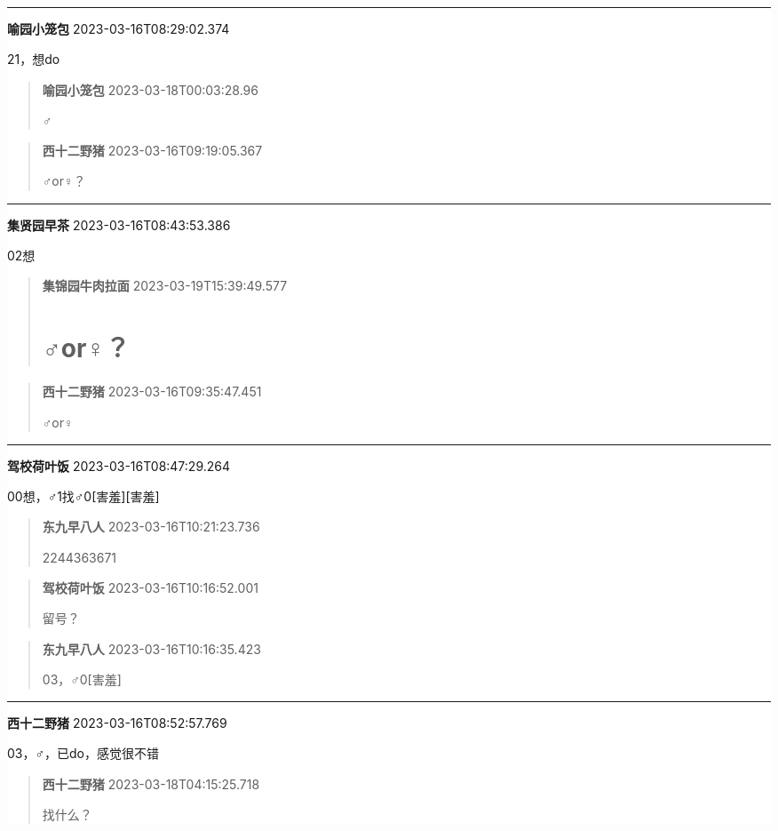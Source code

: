 
---

**喻园小笼包** 2023-03-16T08:29:02.374

21，想do

> **喻园小笼包** 2023-03-18T00:03:28.96
> 
> ♂


> **西十二野猪** 2023-03-16T09:19:05.367
> 
> ♂or♀？


---

**集贤园早茶** 2023-03-16T08:43:53.386

02想

> **集锦园牛肉拉面** 2023-03-19T15:39:49.577
> 
> # ♂or♀？


> **西十二野猪** 2023-03-16T09:35:47.451
> 
> ♂or♀


---

**驾校荷叶饭** 2023-03-16T08:47:29.264

00想，♂️1找♂️0[害羞][害羞]

> **东九早八人** 2023-03-16T10:21:23.736
> 
> 2244363671


> **驾校荷叶饭** 2023-03-16T10:16:52.001
> 
> 留号？


> **东九早八人** 2023-03-16T10:16:35.423
> 
> 03，♂0[害羞]


---

**西十二野猪** 2023-03-16T08:52:57.769

03，♂，已do，感觉很不错

> **西十二野猪** 2023-03-18T04:15:25.718
> 
> 找什么？
